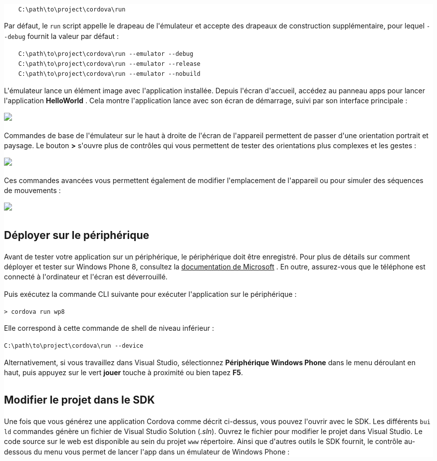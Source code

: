         C:\path\to\project\cordova\run
    

Par défaut, le `run` script appelle le drapeau de l'émulateur et accepte des drapeaux de construction supplémentaire, pour lequel `--debug` fournit la valeur par défaut :

        C:\path\to\project\cordova\run --emulator --debug
        C:\path\to\project\cordova\run --emulator --release
        C:\path\to\project\cordova\run --emulator --nobuild
    

L'émulateur lance un élément image avec l'application installée. Depuis l'écran d'accueil, accédez au panneau apps pour lancer l'application **HelloWorld** . Cela montre l'application lance avec son écran de démarrage, suivi par son interface principale :

![][11]

 [11]: img/guide/platforms/wp8/wp8_emulator.png

Commandes de base de l'émulateur sur le haut à droite de l'écran de l'appareil permettent de passer d'une orientation portrait et paysage. Le bouton **>** s'ouvre plus de contrôles qui vous permettent de tester des orientations plus complexes et les gestes :

![][12]

 [12]: img/guide/platforms/wp8/wp8_emulator_orient.png

Ces commandes avancées vous permettent également de modifier l'emplacement de l'appareil ou pour simuler des séquences de mouvements :

![][13]

 [13]: img/guide/platforms/wp8/wp8_emulator_loc.png

## Déployer sur le périphérique

Avant de tester votre application sur un périphérique, le périphérique doit être enregistré. Pour plus de détails sur comment déployer et tester sur Windows Phone 8, consultez la [documentation de Microsoft][14] . En outre, assurez-vous que le téléphone est connecté à l'ordinateur et l'écran est déverrouillé.

 [14]: http://msdn.microsoft.com/en-us/library/windowsphone/develop/ff402565.aspx

Puis exécutez la commande CLI suivante pour exécuter l'application sur le périphérique :

    > cordova run wp8
    

Elle correspond à cette commande de shell de niveau inférieur :

    C:\path\to\project\cordova\run --device
    

Alternativement, si vous travaillez dans Visual Studio, sélectionnez **Périphérique Windows Phone** dans le menu déroulant en haut, puis appuyez sur le vert **jouer** touche à proximité ou bien tapez **F5**.

## Modifier le projet dans le SDK

Une fois que vous générez une application Cordova comme décrit ci-dessus, vous pouvez l'ouvrir avec le SDK. Les différents `build` commandes génère un fichier de Visual Studio Solution (*.sln*). Ouvrez le fichier pour modifier le projet dans Visual Studio. Le code source sur le web est disponible au sein du projet `www` répertoire. Ainsi que d'autres outils le SDK fournit, le contrôle au-dessous du menu vous permet de lancer l'app dans un émulateur de Windows Phone :


 [1]: http://blogs.windows.com/windows_phone/b/wpdev/archive/2012/11/15/adapting-your-webkit-optimized-site-for-internet-explorer-10.aspx
 [2]: http://msdn.microsoft.com/en-US/evalcenter/jj554510
 [3]: https://dev.windowsphone.com/en-us/downloadsdk
 [4]: http://msdn.microsoft.com/en-US/library/windows/apps/jj945426
 [5]: http://msdn.microsoft.com/en-US/library/windows/apps/jj945424
 [6]: http://msdn.microsoft.com/en-US/library/windows/apps/jj945423
 [7]: http://en.wikipedia.org/wiki/Second_Level_Address_Translation
 [8]: http://ark.intel.com/Products/VirtualizationTechnology
 [9]: http://cordova.apache.org
 [10]: img/guide/platforms/wp8/wp8_downloadSDK.png
 [15]: img/guide/platforms/wp8/wp8_vs.png